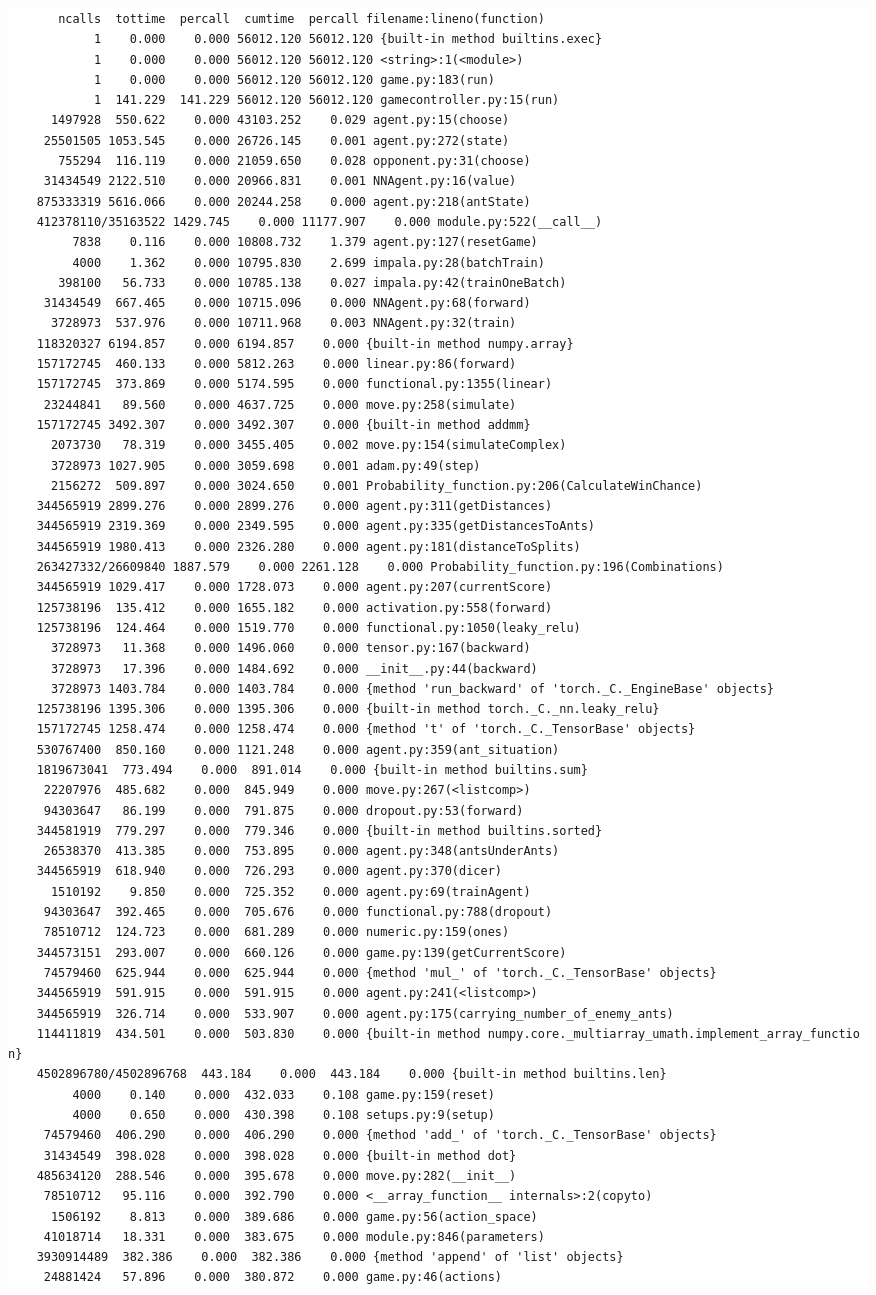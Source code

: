            ncalls  tottime  percall  cumtime  percall filename:lineno(function)
                1    0.000    0.000 56012.120 56012.120 {built-in method builtins.exec}
                1    0.000    0.000 56012.120 56012.120 <string>:1(<module>)
                1    0.000    0.000 56012.120 56012.120 game.py:183(run)
                1  141.229  141.229 56012.120 56012.120 gamecontroller.py:15(run)
          1497928  550.622    0.000 43103.252    0.029 agent.py:15(choose)
         25501505 1053.545    0.000 26726.145    0.001 agent.py:272(state)
           755294  116.119    0.000 21059.650    0.028 opponent.py:31(choose)
         31434549 2122.510    0.000 20966.831    0.001 NNAgent.py:16(value)
        875333319 5616.066    0.000 20244.258    0.000 agent.py:218(antState)
        412378110/35163522 1429.745    0.000 11177.907    0.000 module.py:522(__call__)
             7838    0.116    0.000 10808.732    1.379 agent.py:127(resetGame)
             4000    1.362    0.000 10795.830    2.699 impala.py:28(batchTrain)
           398100   56.733    0.000 10785.138    0.027 impala.py:42(trainOneBatch)
         31434549  667.465    0.000 10715.096    0.000 NNAgent.py:68(forward)
          3728973  537.976    0.000 10711.968    0.003 NNAgent.py:32(train)
        118320327 6194.857    0.000 6194.857    0.000 {built-in method numpy.array}
        157172745  460.133    0.000 5812.263    0.000 linear.py:86(forward)
        157172745  373.869    0.000 5174.595    0.000 functional.py:1355(linear)
         23244841   89.560    0.000 4637.725    0.000 move.py:258(simulate)
        157172745 3492.307    0.000 3492.307    0.000 {built-in method addmm}
          2073730   78.319    0.000 3455.405    0.002 move.py:154(simulateComplex)
          3728973 1027.905    0.000 3059.698    0.001 adam.py:49(step)
          2156272  509.897    0.000 3024.650    0.001 Probability_function.py:206(CalculateWinChance)
        344565919 2899.276    0.000 2899.276    0.000 agent.py:311(getDistances)
        344565919 2319.369    0.000 2349.595    0.000 agent.py:335(getDistancesToAnts)
        344565919 1980.413    0.000 2326.280    0.000 agent.py:181(distanceToSplits)
        263427332/26609840 1887.579    0.000 2261.128    0.000 Probability_function.py:196(Combinations)
        344565919 1029.417    0.000 1728.073    0.000 agent.py:207(currentScore)
        125738196  135.412    0.000 1655.182    0.000 activation.py:558(forward)
        125738196  124.464    0.000 1519.770    0.000 functional.py:1050(leaky_relu)
          3728973   11.368    0.000 1496.060    0.000 tensor.py:167(backward)
          3728973   17.396    0.000 1484.692    0.000 __init__.py:44(backward)
          3728973 1403.784    0.000 1403.784    0.000 {method 'run_backward' of 'torch._C._EngineBase' objects}
        125738196 1395.306    0.000 1395.306    0.000 {built-in method torch._C._nn.leaky_relu}
        157172745 1258.474    0.000 1258.474    0.000 {method 't' of 'torch._C._TensorBase' objects}
        530767400  850.160    0.000 1121.248    0.000 agent.py:359(ant_situation)
        1819673041  773.494    0.000  891.014    0.000 {built-in method builtins.sum}
         22207976  485.682    0.000  845.949    0.000 move.py:267(<listcomp>)
         94303647   86.199    0.000  791.875    0.000 dropout.py:53(forward)
        344581919  779.297    0.000  779.346    0.000 {built-in method builtins.sorted}
         26538370  413.385    0.000  753.895    0.000 agent.py:348(antsUnderAnts)
        344565919  618.940    0.000  726.293    0.000 agent.py:370(dicer)
          1510192    9.850    0.000  725.352    0.000 agent.py:69(trainAgent)
         94303647  392.465    0.000  705.676    0.000 functional.py:788(dropout)
         78510712  124.723    0.000  681.289    0.000 numeric.py:159(ones)
        344573151  293.007    0.000  660.126    0.000 game.py:139(getCurrentScore)
         74579460  625.944    0.000  625.944    0.000 {method 'mul_' of 'torch._C._TensorBase' objects}
        344565919  591.915    0.000  591.915    0.000 agent.py:241(<listcomp>)
        344565919  326.714    0.000  533.907    0.000 agent.py:175(carrying_number_of_enemy_ants)
        114411819  434.501    0.000  503.830    0.000 {built-in method numpy.core._multiarray_umath.implement_array_function}
        4502896780/4502896768  443.184    0.000  443.184    0.000 {built-in method builtins.len}
             4000    0.140    0.000  432.033    0.108 game.py:159(reset)
             4000    0.650    0.000  430.398    0.108 setups.py:9(setup)
         74579460  406.290    0.000  406.290    0.000 {method 'add_' of 'torch._C._TensorBase' objects}
         31434549  398.028    0.000  398.028    0.000 {built-in method dot}
        485634120  288.546    0.000  395.678    0.000 move.py:282(__init__)
         78510712   95.116    0.000  392.790    0.000 <__array_function__ internals>:2(copyto)
          1506192    8.813    0.000  389.686    0.000 game.py:56(action_space)
         41018714   18.331    0.000  383.675    0.000 module.py:846(parameters)
        3930914489  382.386    0.000  382.386    0.000 {method 'append' of 'list' objects}
         24881424   57.896    0.000  380.872    0.000 game.py:46(actions)